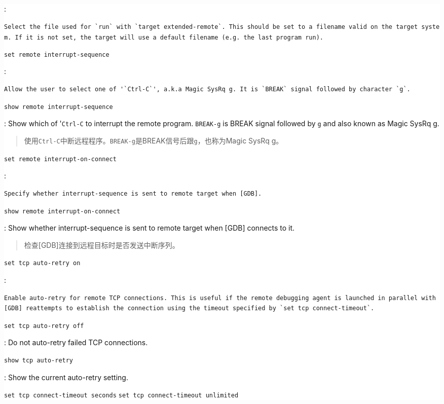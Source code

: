 :

```
Select the file used for `run` with `target extended-remote`. This should be set to a filename valid on the target system. If it is not set, the target will use a default filename (e.g. the last program run).
```

`set remote interrupt-sequence`

:

```
Allow the user to select one of '`Ctrl-C`', a.k.a Magic SysRq g. It is `BREAK` signal followed by character `g`.
```

`show remote interrupt-sequence`


:   Show which of '`Ctrl-C` to interrupt the remote program. `BREAK-g` is BREAK signal followed by `g` and also known as Magic SysRq g.

> 使用`Ctrl-C`中断远程程序。`BREAK-g`是BREAK信号后跟`g`，也称为Magic SysRq g。

`set remote interrupt-on-connect`

:

```
Specify whether interrupt-sequence is sent to remote target when [GDB].
```

`show remote interrupt-on-connect`


:   Show whether interrupt-sequence is sent to remote target when [GDB] connects to it.

> 检查[GDB]连接到远程目标时是否发送中断序列。

```

```

`set tcp auto-retry on`

:

```
Enable auto-retry for remote TCP connections. This is useful if the remote debugging agent is launched in parallel with [GDB] reattempts to establish the connection using the timeout specified by `set tcp connect-timeout`.
```

`set tcp auto-retry off`

:   Do not auto-retry failed TCP connections.

`show tcp auto-retry`

:   Show the current auto-retry setting.

`set tcp connect-timeout seconds`
`set tcp connect-timeout unlimited`
